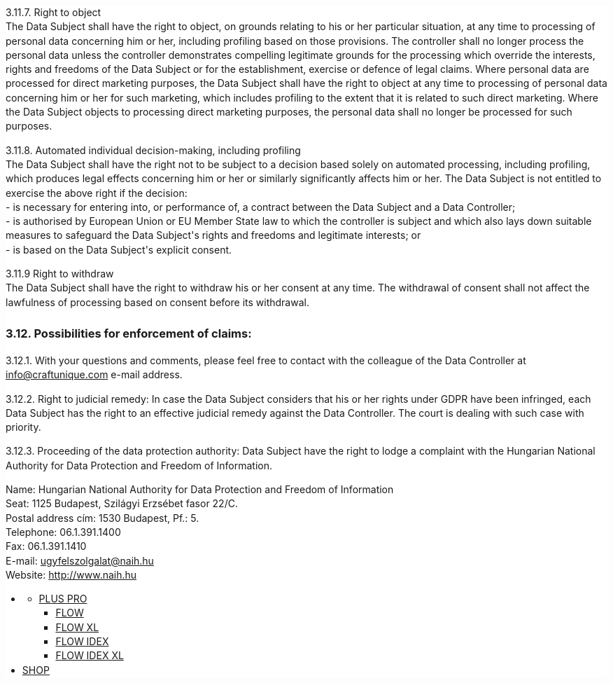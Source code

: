 3.11.7. Right to object  
The Data Subject shall have the right to object, on grounds relating to his or her particular situation, at any time to processing of personal data concerning him or her, including profiling based on those provisions. The controller shall no longer process the personal data unless the controller demonstrates compelling legitimate grounds for the processing which override the interests, rights and freedoms of the Data Subject or for the establishment, exercise or defence of legal claims. Where personal data are processed for direct marketing purposes, the Data Subject shall have the right to object at any time to processing of personal data concerning him or her for such marketing, which includes profiling to the extent that it is related to such direct marketing. Where the Data Subject objects to processing direct marketing purposes, the personal data shall no longer be processed for such purposes.

3.11.8. Automated individual decision-making, including profiling  
The Data Subject shall have the right not to be subject to a decision based solely on automated processing, including profiling, which produces legal effects concerning him or her or similarly significantly affects him or her. The Data Subject is not entitled to exercise the above right if the decision:  
\- is necessary for entering into, or performance of, a contract between the Data Subject and a Data Controller;  
\- is authorised by European Union or EU Member State law to which the controller is subject and which also lays down suitable measures to safeguard the Data Subject's rights and freedoms and legitimate interests; or  
\- is based on the Data Subject's explicit consent.

3.11.9 Right to withdraw  
The Data Subject shall have the right to withdraw his or her consent at any time. The withdrawal of consent shall not affect the lawfulness of processing based on consent before its withdrawal.

### 3.12. Possibilities for enforcement of claims:

3.12.1. With your questions and comments, please feel free to contact with the colleague of the Data Controller at [info@craftunique.com](mailto:info@craftunique.com) e-mail address.

3.12.2. Right to judicial remedy: In case the Data Subject considers that his or her rights under GDPR have been infringed, each Data Subject has the right to an effective judicial remedy against the Data Controller. The court is dealing with such case with priority.

3.12.3. Proceeding of the data protection authority: Data Subject have the right to lodge a complaint with the Hungarian National Authority for Data Protection and Freedom of Information.  
  
Name: Hungarian National Authority for Data Protection and Freedom of Information  
Seat: 1125 Budapest, Szilágyi Erzsébet fasor 22/C.  
Postal address cím: 1530 Budapest, Pf.: 5.  
Telephone: 06.1.391.1400  
Fax: 06.1.391.1410  
E-mail: ugyfelszolgalat@naih.hu  
Website: http://www.naih.hu

* * [PLUS PRO](https://craftbot.com/products/craftbot-plus-pro)
    * [FLOW](https://craftbot.com/products/craftbot-flow)
    * [FLOW XL](https://craftbot.com/products/craftbot-flow-xl)
    * [FLOW IDEX](https://craftbot.com/products/craftbot-flow-idex)
    * [FLOW IDEX XL](https://craftbot.com/products/craftbot-flow-idex-xl)
* [SHOP](https://us.craftbot.com/)
